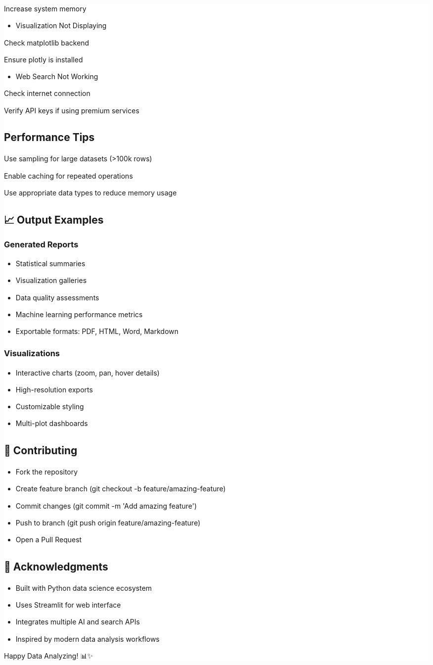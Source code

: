 Increase system memory

- Visualization Not Displaying

Check matplotlib backend

Ensure plotly is installed

- Web Search Not Working

Check internet connection

Verify API keys if using premium services

## Performance Tips
Use sampling for large datasets (>100k rows)

Enable caching for repeated operations

Use appropriate data types to reduce memory usage

## 📈 Output Examples
### **Generated Reports**
- Statistical summaries

- Visualization galleries

- Data quality assessments

- Machine learning performance metrics

- Exportable formats: PDF, HTML, Word, Markdown

### **Visualizations**
- Interactive charts (zoom, pan, hover details)

- High-resolution exports

- Customizable styling

- Multi-plot dashboards

## 🤝 Contributing
- Fork the repository

- Create feature branch (git checkout -b feature/amazing-feature)

- Commit changes (git commit -m 'Add amazing feature')

- Push to branch (git push origin feature/amazing-feature)

- Open a Pull Request


## 🙏 Acknowledgments
- Built with Python data science ecosystem

- Uses Streamlit for web interface

- Integrates multiple AI and search APIs

- Inspired by modern data analysis workflows



Happy Data Analyzing! 📊✨
